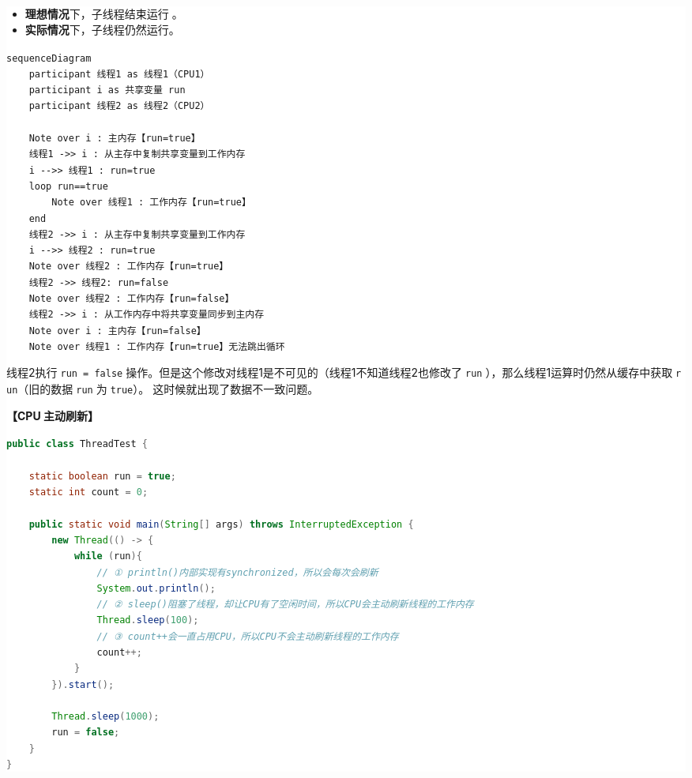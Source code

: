 ```java
```

- **理想情况**下，子线程结束运行 。
- **实际情况**下，子线程仍然运行。 

```mermaid
sequenceDiagram
	participant 线程1 as 线程1（CPU1）
	participant i as 共享变量 run
	participant 线程2 as 线程2（CPU2）
	
	Note over i : 主内存【run=true】
	线程1 ->> i : 从主存中复制共享变量到工作内存
	i -->> 线程1 : run=true
	loop run==true
		Note over 线程1 : 工作内存【run=true】
	end
	线程2 ->> i : 从主存中复制共享变量到工作内存
	i -->> 线程2 : run=true
	Note over 线程2 : 工作内存【run=true】
	线程2 ->> 线程2: run=false
	Note over 线程2 : 工作内存【run=false】
	线程2 ->> i : 从工作内存中将共享变量同步到主内存
	Note over i : 主内存【run=false】
	Note over 线程1 : 工作内存【run=true】无法跳出循环
```

线程2执行 `run = false` 操作。但是这个修改对线程1是不可见的（线程1不知道线程2也修改了 `run` ），那么线程1运算时仍然从缓存中获取 `run`（旧的数据 `run` 为 `true`）。 这时候就出现了数据不一致问题。

**【CPU 主动刷新】**

```java
public class ThreadTest {

    static boolean run = true;
    static int count = 0;

    public static void main(String[] args) throws InterruptedException {
        new Thread(() -> {
            while (run){
                // ① println()内部实现有synchronized，所以会每次会刷新
                System.out.println();
                // ② sleep()阻塞了线程，却让CPU有了空闲时间，所以CPU会主动刷新线程的工作内存
                Thread.sleep(100);
                // ③ count++会一直占用CPU，所以CPU不会主动刷新线程的工作内存
                count++;
            }
        }).start();

        Thread.sleep(1000);
        run = false;
    }
}
```

